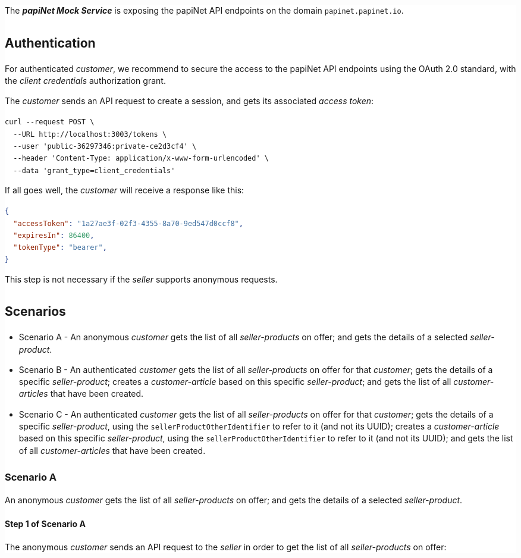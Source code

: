 The _**papiNet Mock Service**_ is exposing the papiNet API endpoints on the domain `papinet.papinet.io`.

## Authentication

For authenticated _customer_, we recommend to secure the access to the papiNet API endpoints using the OAuth 2.0 standard, with the _client credentials_ authorization grant.

The _customer_ sends an API request to create a session, and gets its associated _access token_:

```text
curl --request POST \
  --URL http://localhost:3003/tokens \
  --user 'public-36297346:private-ce2d3cf4' \
  --header 'Content-Type: application/x-www-form-urlencoded' \
  --data 'grant_type=client_credentials'
```



If all goes well, the _customer_ will receive a response like this:

```json
{ 
  "accessToken": "1a27ae3f-02f3-4355-8a70-9ed547d0ccf8",
  "expiresIn": 86400, 
  "tokenType": "bearer", 
}
```

This step is not necessary if the _seller_ supports anonymous requests.

## Scenarios

* Scenario A - An anonymous _customer_ gets the list of all _seller-products_ on offer; and gets the details of a selected _seller-product_.

* Scenario B - An authenticated _customer_ gets the list of all _seller-products_ on offer for that _customer_; gets the details of a specific _seller-product_; creates a _customer-article_ based on this specific _seller-product_; and gets the list of all _customer-articles_ that have been created.

* Scenario C - An authenticated _customer_ gets the list of all _seller-products_ on offer for that _customer_; gets the details of a specific _seller-product_, using the `sellerProductOtherIdentifier` to refer to it (and not its UUID); creates a _customer-article_ based on this specific _seller-product_, using the `sellerProductOtherIdentifier` to refer to it (and not its UUID); and gets the list of all _customer-articles_ that have been created.

### Scenario A

An anonymous _customer_ gets the list of all _seller-products_ on offer; and gets the details of a selected _seller-product_.

#### Step 1 of Scenario A

The anonymous _customer_ sends an API request to the _seller_ in order to get the list of all _seller-products_ on offer:
